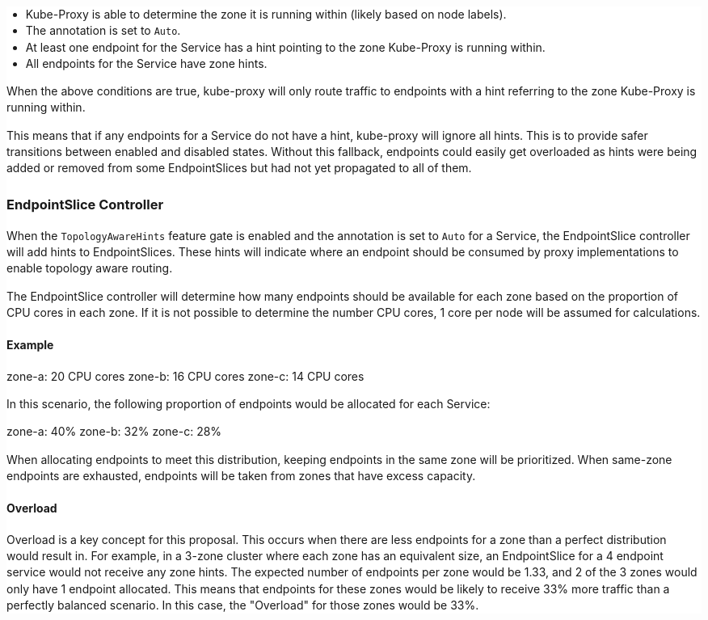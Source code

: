 - Kube-Proxy is able to determine the zone it is running within (likely based
  on node labels).
- The annotation is set to `Auto`.
- At least one endpoint for the Service has a hint pointing to the zone
  Kube-Proxy is running within.
- All endpoints for the Service have zone hints.

When the above conditions are true, kube-proxy will only route traffic to
endpoints with a hint referring to the zone Kube-Proxy is running within.

This means that if any endpoints for a Service do not have a hint, kube-proxy
will ignore all hints. This is to provide safer transitions between enabled
and disabled states. Without this fallback, endpoints could easily get
overloaded as hints were being added or removed from some EndpointSlices but
had not yet propagated to all of them.

### EndpointSlice Controller

When the `TopologyAwareHints` feature gate is enabled and the annotation is set
to `Auto` for a Service, the EndpointSlice controller will add hints to
EndpointSlices. These hints will indicate where an endpoint should be consumed
by proxy implementations to enable topology aware routing.

The EndpointSlice controller will determine how many endpoints should be
available for each zone based on the proportion of CPU cores in each zone. If
it is not possible to determine the number CPU cores, 1 core per node will be
assumed for calculations.

#### Example

zone-a: 20 CPU cores
zone-b: 16 CPU cores
zone-c: 14 CPU cores

In this scenario, the following proportion of endpoints would be allocated for
each Service:

zone-a: 40%
zone-b: 32%
zone-c: 28%

When allocating endpoints to meet this distribution, keeping endpoints in the
same zone will be prioritized. When same-zone endpoints are exhausted, endpoints
will be taken from zones that have excess capacity.

#### Overload

Overload is a key concept for this proposal. This occurs when there are less
endpoints for a zone than a perfect distribution would result in. For example,
in a 3-zone cluster where each zone has an equivalent size, an EndpointSlice for
a 4 endpoint service would not receive any zone hints. The expected number of
endpoints per zone would be 1.33, and 2 of the 3 zones would only have 1
endpoint allocated. This means that endpoints for these zones would be likely to
receive 33% more traffic than a perfectly balanced scenario. In this case, the
"Overload" for those zones would be 33%.
